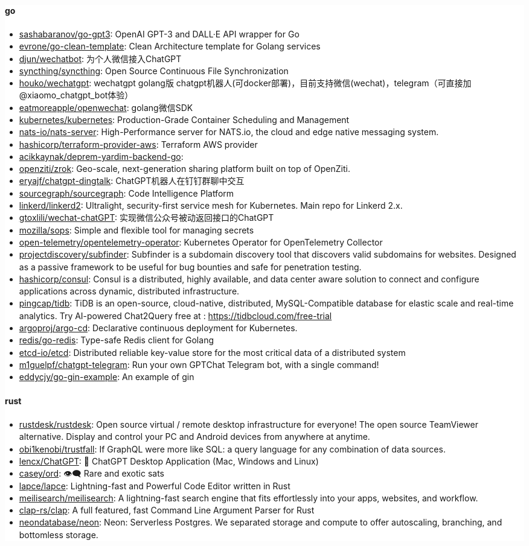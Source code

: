 #### go
* [sashabaranov/go-gpt3](https://github.com/sashabaranov/go-gpt3): OpenAI GPT-3 and DALL·E API wrapper for Go
* [evrone/go-clean-template](https://github.com/evrone/go-clean-template): Clean Architecture template for Golang services
* [djun/wechatbot](https://github.com/djun/wechatbot): 为个人微信接入ChatGPT
* [syncthing/syncthing](https://github.com/syncthing/syncthing): Open Source Continuous File Synchronization
* [houko/wechatgpt](https://github.com/houko/wechatgpt): wechatgpt golang版 chatgpt机器人(可docker部署)，目前支持微信(wechat)，telegram（可直接加@xiaomo_chatgpt_bot体验）
* [eatmoreapple/openwechat](https://github.com/eatmoreapple/openwechat): golang微信SDK
* [kubernetes/kubernetes](https://github.com/kubernetes/kubernetes): Production-Grade Container Scheduling and Management
* [nats-io/nats-server](https://github.com/nats-io/nats-server): High-Performance server for NATS.io, the cloud and edge native messaging system.
* [hashicorp/terraform-provider-aws](https://github.com/hashicorp/terraform-provider-aws): Terraform AWS provider
* [acikkaynak/deprem-yardim-backend-go](https://github.com/acikkaynak/deprem-yardim-backend-go): 
* [openziti/zrok](https://github.com/openziti/zrok): Geo-scale, next-generation sharing platform built on top of OpenZiti.
* [eryajf/chatgpt-dingtalk](https://github.com/eryajf/chatgpt-dingtalk): ChatGPT机器人在钉钉群聊中交互
* [sourcegraph/sourcegraph](https://github.com/sourcegraph/sourcegraph): Code Intelligence Platform
* [linkerd/linkerd2](https://github.com/linkerd/linkerd2): Ultralight, security-first service mesh for Kubernetes. Main repo for Linkerd 2.x.
* [gtoxlili/wechat-chatGPT](https://github.com/gtoxlili/wechat-chatGPT): 实现微信公众号被动返回接口的ChatGPT
* [mozilla/sops](https://github.com/mozilla/sops): Simple and flexible tool for managing secrets
* [open-telemetry/opentelemetry-operator](https://github.com/open-telemetry/opentelemetry-operator): Kubernetes Operator for OpenTelemetry Collector
* [projectdiscovery/subfinder](https://github.com/projectdiscovery/subfinder): Subfinder is a subdomain discovery tool that discovers valid subdomains for websites. Designed as a passive framework to be useful for bug bounties and safe for penetration testing.
* [hashicorp/consul](https://github.com/hashicorp/consul): Consul is a distributed, highly available, and data center aware solution to connect and configure applications across dynamic, distributed infrastructure.
* [pingcap/tidb](https://github.com/pingcap/tidb): TiDB is an open-source, cloud-native, distributed, MySQL-Compatible database for elastic scale and real-time analytics. Try AI-powered Chat2Query free at : https://tidbcloud.com/free-trial
* [argoproj/argo-cd](https://github.com/argoproj/argo-cd): Declarative continuous deployment for Kubernetes.
* [redis/go-redis](https://github.com/redis/go-redis): Type-safe Redis client for Golang
* [etcd-io/etcd](https://github.com/etcd-io/etcd): Distributed reliable key-value store for the most critical data of a distributed system
* [m1guelpf/chatgpt-telegram](https://github.com/m1guelpf/chatgpt-telegram): Run your own GPTChat Telegram bot, with a single command!
* [eddycjy/go-gin-example](https://github.com/eddycjy/go-gin-example): An example of gin

#### rust
* [rustdesk/rustdesk](https://github.com/rustdesk/rustdesk): Open source virtual / remote desktop infrastructure for everyone! The open source TeamViewer alternative. Display and control your PC and Android devices from anywhere at anytime.
* [obi1kenobi/trustfall](https://github.com/obi1kenobi/trustfall): If GraphQL were more like SQL: a query language for any combination of data sources.
* [lencx/ChatGPT](https://github.com/lencx/ChatGPT): 🔮 ChatGPT Desktop Application (Mac, Windows and Linux)
* [casey/ord](https://github.com/casey/ord): 👁‍🗨 Rare and exotic sats
* [lapce/lapce](https://github.com/lapce/lapce): Lightning-fast and Powerful Code Editor written in Rust
* [meilisearch/meilisearch](https://github.com/meilisearch/meilisearch): A lightning-fast search engine that fits effortlessly into your apps, websites, and workflow.
* [clap-rs/clap](https://github.com/clap-rs/clap): A full featured, fast Command Line Argument Parser for Rust
* [neondatabase/neon](https://github.com/neondatabase/neon): Neon: Serverless Postgres. We separated storage and compute to offer autoscaling, branching, and bottomless storage.